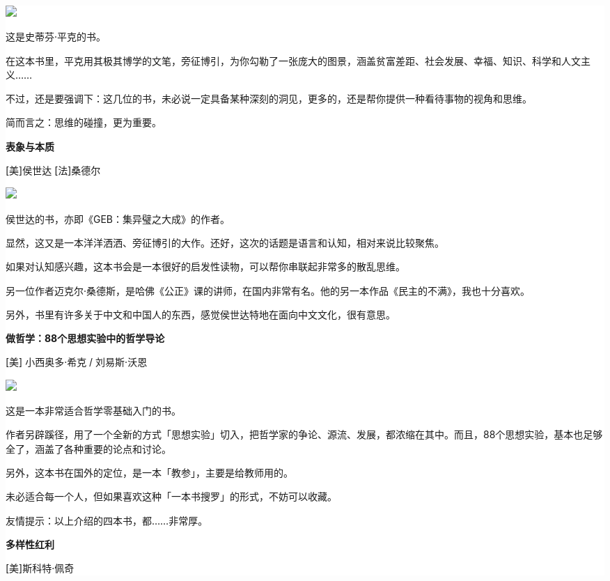   

![](https://mmbiz.qpic.cn/mmbiz_jpg/yWXmuSFeCk2UpvTCfageG28P8HmzJ52ZxQHwydGdtGJok3fGiaOrwSMfeLSozvfGricgzYIiaWJjALJw22riaRqibcA/640?wx_fmt=jpeg)

  

这是史蒂芬·平克的书。  

在这本书里，平克用其极其博学的文笔，旁征博引，为你勾勒了一张庞大的图景，涵盖贫富差距、社会发展、幸福、知识、科学和人文主义……  

不过，还是要强调下：这几位的书，未必说一定具备某种深刻的洞见，更多的，还是帮你提供一种看待事物的视角和思维。

简而言之：思维的碰撞，更为重要。

  

  

**表象与本质**

[美]侯世达 [法]桑德尔

  

![](https://mmbiz.qpic.cn/mmbiz_jpg/yWXmuSFeCk2UpvTCfageG28P8HmzJ52Zvfyy1zlT1FxuB4xgmiaUdgm3O7VjWbMicISZYekG1xz9Sk3JPzeWt0Rg/640?wx_fmt=jpeg)

  

侯世达的书，亦即《GEB：集异璧之大成》的作者。

显然，这又是一本洋洋洒洒、旁征博引的大作。还好，这次的话题是语言和认知，相对来说比较聚焦。

如果对认知感兴趣，这本书会是一本很好的启发性读物，可以帮你串联起非常多的散乱思维。

另一位作者迈克尔·桑德斯，是哈佛《公正》课的讲师，在国内非常有名。他的另一本作品《民主的不满》，我也十分喜欢。

另外，书里有许多关于中文和中国人的东西，感觉侯世达特地在面向中文文化，很有意思。

  

  

**做哲学：88个思想实验中的哲学导论**

[美] 小西奥多·希克 / 刘易斯·沃恩

  

![](https://mmbiz.qpic.cn/mmbiz_jpg/yWXmuSFeCk2UpvTCfageG28P8HmzJ52ZVANkDoXgAt0ybOjmaPaurqI1Ql3aPricX22qqxLBK4Uofd8icUuo8LRQ/640?wx_fmt=jpeg)

  

这是一本非常适合哲学零基础入门的书。

作者另辟蹊径，用了一个全新的方式「思想实验」切入，把哲学家的争论、源流、发展，都浓缩在其中。而且，88个思想实验，基本也足够全了，涵盖了各种重要的论点和讨论。

另外，这本书在国外的定位，是一本「教参」，主要是给教师用的。

未必适合每一个人，但如果喜欢这种「一本书搜罗」的形式，不妨可以收藏。

  

友情提示：以上介绍的四本书，都……非常厚。

  

  

**多样性红利**

[美]斯科特·佩奇
